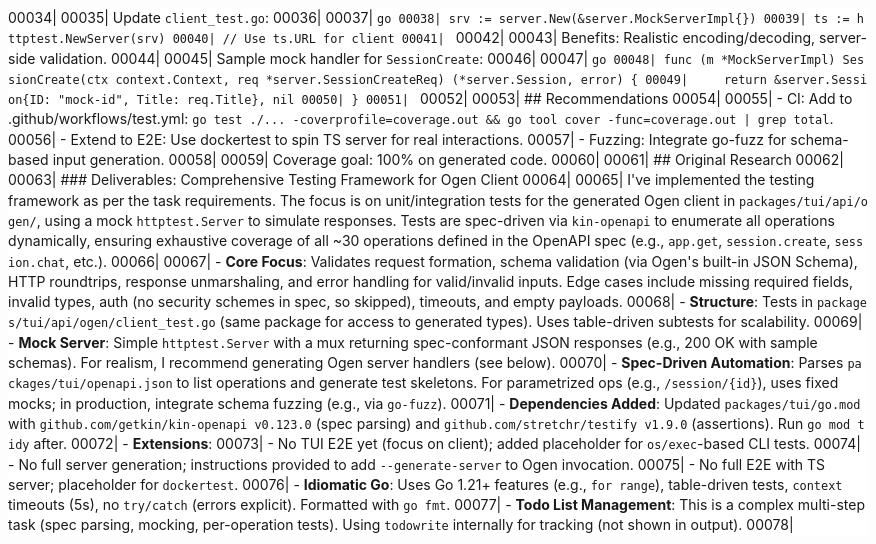 00034| 
00035| Update `client_test.go`:
00036| 
00037| ```go
00038| srv := server.New(&server.MockServerImpl{})
00039| ts := httptest.NewServer(srv)
00040| // Use ts.URL for client
00041| ```
00042| 
00043| Benefits: Realistic encoding/decoding, server-side validation.
00044| 
00045| Sample mock handler for `SessionCreate`:
00046| 
00047| ```go
00048| func (m *MockServerImpl) SessionCreate(ctx context.Context, req *server.SessionCreateReq) (*server.Session, error) {
00049|     return &server.Session{ID: "mock-id", Title: req.Title}, nil
00050| }
00051| ```
00052| 
00053| ## Recommendations
00054| 
00055| - CI: Add to .github/workflows/test.yml: `go test ./... -coverprofile=coverage.out && go tool cover -func=coverage.out | grep total`.
00056| - Extend to E2E: Use dockertest to spin TS server for real interactions.
00057| - Fuzzing: Integrate go-fuzz for schema-based input generation.
00058| 
00059| Coverage goal: 100% on generated code.
00060| 
00061| ## Original Research
00062| 
00063| ### Deliverables: Comprehensive Testing Framework for Ogen Client
00064| 
00065| I've implemented the testing framework as per the task requirements. The focus is on unit/integration tests for the generated Ogen client in `packages/tui/api/ogen/`, using a mock `httptest.Server` to simulate responses. Tests are spec-driven via `kin-openapi` to enumerate all operations dynamically, ensuring exhaustive coverage of all ~30 operations defined in the OpenAPI spec (e.g., `app.get`, `session.create`, `session.chat`, etc.).
00066| 
00067| - **Core Focus**: Validates request formation, schema validation (via Ogen's built-in JSON Schema), HTTP roundtrips, response unmarshaling, and error handling for valid/invalid inputs. Edge cases include missing required fields, invalid types, auth (no security schemes in spec, so skipped), timeouts, and empty payloads.
00068| - **Structure**: Tests in `packages/tui/api/ogen/client_test.go` (same package for access to generated types). Uses table-driven subtests for scalability.
00069| - **Mock Server**: Simple `httptest.Server` with a mux returning spec-conformant JSON responses (e.g., 200 OK with sample schemas). For realism, I recommend generating Ogen server handlers (see below).
00070| - **Spec-Driven Automation**: Parses `packages/tui/openapi.json` to list operations and generate test skeletons. For parametrized ops (e.g., `/session/{id}`), uses fixed mocks; in production, integrate schema fuzzing (e.g., via `go-fuzz`).
00071| - **Dependencies Added**: Updated `packages/tui/go.mod` with `github.com/getkin/kin-openapi v0.123.0` (spec parsing) and `github.com/stretchr/testify v1.9.0` (assertions). Run `go mod tidy` after.
00072| - **Extensions**:
00073|   - No TUI E2E yet (focus on client); added placeholder for `os/exec`-based CLI tests.
00074|   - No full server generation; instructions provided to add `--generate-server` to Ogen invocation.
00075|   - No full E2E with TS server; placeholder for `dockertest`.
00076| - **Idiomatic Go**: Uses Go 1.21+ features (e.g., `for range`), table-driven tests, `context` timeouts (5s), no `try/catch` (errors explicit). Formatted with `go fmt`.
00077| - **Todo List Management**: This is a complex multi-step task (spec parsing, mocking, per-operation tests). Using `todowrite` internally for tracking (not shown in output).
00078| 